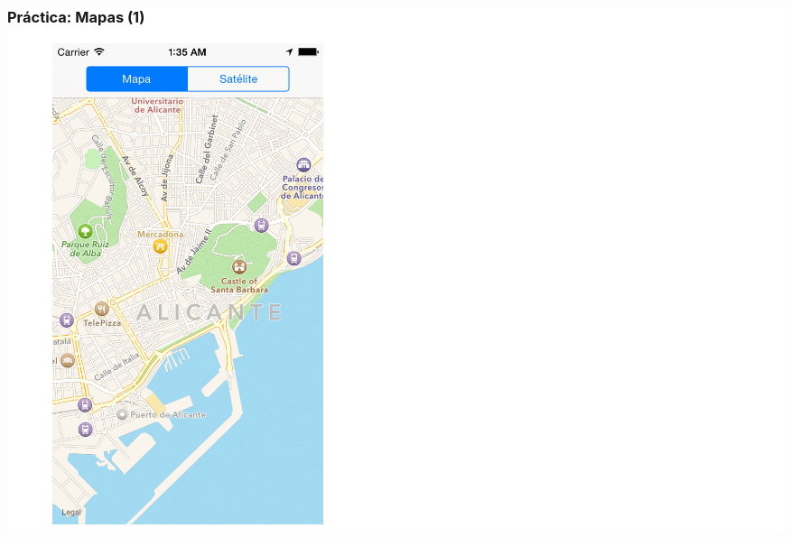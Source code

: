 
### Práctica: Mapas (1)




<img style="margin-left:50px" src="images/practica-1.png" width=300px/>

